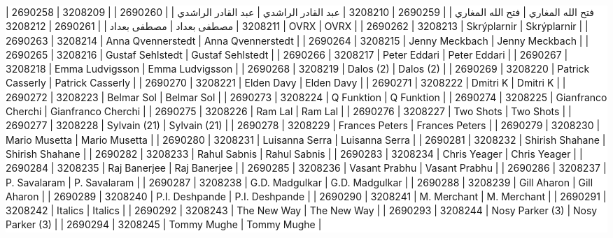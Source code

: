 | 2690258 | 3208209 | فتح الله المغاري | فتح الله المغاري |
| 2690259 | 3208210 | عبد القادر الراشدي | عبد القادر الراشدي |
| 2690260 | 3208211 | مصطفى بعداد | مصطفى بعداد |
| 2690261 | 3208212 | OVRX | OVRX |
| 2690262 | 3208213 | Skrýplarnir | Skrýplarnir |
| 2690263 | 3208214 | Anna Qvennerstedt | Anna Qvennerstedt |
| 2690264 | 3208215 | Jenny Meckbach | Jenny Meckbach |
| 2690265 | 3208216 | Gustaf Sehlstedt | Gustaf Sehlstedt |
| 2690266 | 3208217 | Peter Eddari | Peter Eddari |
| 2690267 | 3208218 | Emma Ludvigsson | Emma Ludvigsson |
| 2690268 | 3208219 | Dalos (2) | Dalos (2) |
| 2690269 | 3208220 | Patrick Casserly | Patrick Casserly |
| 2690270 | 3208221 | Elden Davy | Elden Davy |
| 2690271 | 3208222 | Dmitri K | Dmitri K |
| 2690272 | 3208223 | Belmar Sol | Belmar Sol |
| 2690273 | 3208224 | Q Funktion | Q Funktion |
| 2690274 | 3208225 | Gianfranco Cherchi | Gianfranco Cherchi |
| 2690275 | 3208226 | Ram Lal | Ram Lal |
| 2690276 | 3208227 | Two Shots | Two Shots |
| 2690277 | 3208228 | Sylvain (21) | Sylvain (21) |
| 2690278 | 3208229 | Frances Peters | Frances Peters |
| 2690279 | 3208230 | Mario Musetta | Mario Musetta |
| 2690280 | 3208231 | Luisanna Serra | Luisanna Serra |
| 2690281 | 3208232 | Shirish Shahane | Shirish Shahane |
| 2690282 | 3208233 | Rahul Sabnis | Rahul Sabnis |
| 2690283 | 3208234 | Chris Yeager | Chris Yeager |
| 2690284 | 3208235 | Raj Banerjee | Raj Banerjee |
| 2690285 | 3208236 | Vasant Prabhu | Vasant Prabhu |
| 2690286 | 3208237 | P. Savalaram | P. Savalaram |
| 2690287 | 3208238 | G.D. Madgulkar | G.D. Madgulkar |
| 2690288 | 3208239 | Gill Aharon | Gill Aharon |
| 2690289 | 3208240 | P.I. Deshpande | P.I. Deshpande |
| 2690290 | 3208241 | M. Merchant | M. Merchant |
| 2690291 | 3208242 | Italics | Italics |
| 2690292 | 3208243 | The New Way | The New Way |
| 2690293 | 3208244 | Nosy Parker (3) | Nosy Parker (3) |
| 2690294 | 3208245 | Tommy Mughe | Tommy Mughe |